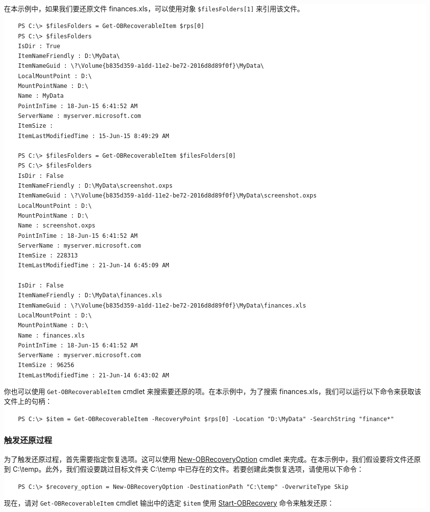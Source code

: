 在本示例中，如果我们要还原文件 finances.xls，可以使用对象 `$filesFolders[1]` 来引用该文件。


		PS C:\> $filesFolders = Get-OBRecoverableItem $rps[0]
		PS C:\> $filesFolders
		IsDir : True
		ItemNameFriendly : D:\MyData\
		ItemNameGuid : \?\Volume{b835d359-a1dd-11e2-be72-2016d8d89f0f}\MyData\
		LocalMountPoint : D:\
		MountPointName : D:\
		Name : MyData
		PointInTime : 18-Jun-15 6:41:52 AM
		ServerName : myserver.microsoft.com
		ItemSize :
		ItemLastModifiedTime : 15-Jun-15 8:49:29 AM
		
		PS C:\> $filesFolders = Get-OBRecoverableItem $filesFolders[0]
		PS C:\> $filesFolders
		IsDir : False
		ItemNameFriendly : D:\MyData\screenshot.oxps
		ItemNameGuid : \?\Volume{b835d359-a1dd-11e2-be72-2016d8d89f0f}\MyData\screenshot.oxps
		LocalMountPoint : D:\
		MountPointName : D:\
		Name : screenshot.oxps
		PointInTime : 18-Jun-15 6:41:52 AM
		ServerName : myserver.microsoft.com
		ItemSize : 228313
		ItemLastModifiedTime : 21-Jun-14 6:45:09 AM
		
		IsDir : False
		ItemNameFriendly : D:\MyData\finances.xls
		ItemNameGuid : \?\Volume{b835d359-a1dd-11e2-be72-2016d8d89f0f}\MyData\finances.xls
		LocalMountPoint : D:\
		MountPointName : D:\
		Name : finances.xls
		PointInTime : 18-Jun-15 6:41:52 AM
		ServerName : myserver.microsoft.com
		ItemSize : 96256
		ItemLastModifiedTime : 21-Jun-14 6:43:02 AM


你也可以使用 `Get-OBRecoverableItem` cmdlet 来搜索要还原的项。在本示例中，为了搜索 finances.xls，我们可以运行以下命令来获取该文件上的句柄：


		PS C:\> $item = Get-OBRecoverableItem -RecoveryPoint $rps[0] -Location "D:\MyData" -SearchString "finance*"


### 触发还原过程
为了触发还原过程，首先需要指定恢复选项。这可以使用 [New-OBRecoveryOption](https://technet.microsoft.com/zh-cn/library/hh770417.aspx) cmdlet 来完成。在本示例中，我们假设要将文件还原到 C:\\temp。此外，我们假设要跳过目标文件夹 C:\\temp 中已存在的文件。若要创建此类恢复选项，请使用以下命令：


		PS C:\> $recovery_option = New-OBRecoveryOption -DestinationPath "C:\temp" -OverwriteType Skip


现在，请对 `Get-OBRecoverableItem` cmdlet 输出中的选定 `$item` 使用 [Start-OBRecovery](https://technet.microsoft.com/zh-cn/library/hh770402.aspx) 命令来触发还原：
